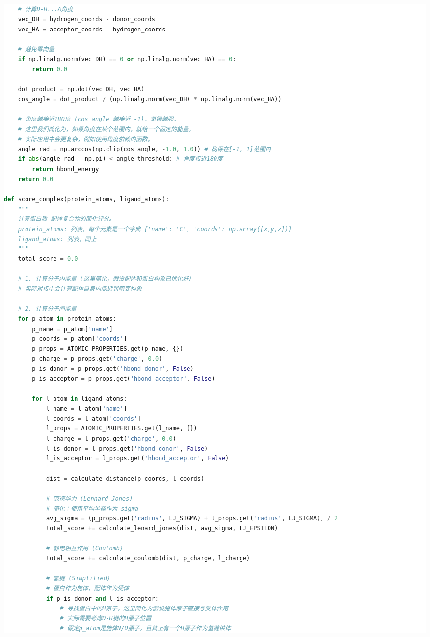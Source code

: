 ```python
    # 计算D-H...A角度
    vec_DH = hydrogen_coords - donor_coords
    vec_HA = acceptor_coords - hydrogen_coords
    
    # 避免零向量
    if np.linalg.norm(vec_DH) == 0 or np.linalg.norm(vec_HA) == 0:
        return 0.0

    dot_product = np.dot(vec_DH, vec_HA)
    cos_angle = dot_product / (np.linalg.norm(vec_DH) * np.linalg.norm(vec_HA))
    
    # 角度越接近180度 (cos_angle 越接近 -1)，氢键越强。
    # 这里我们简化为，如果角度在某个范围内，就给一个固定的能量。
    # 实际应用中会更复杂，例如使用角度依赖的函数。
    angle_rad = np.arccos(np.clip(cos_angle, -1.0, 1.0)) # 确保在[-1, 1]范围内
    if abs(angle_rad - np.pi) < angle_threshold: # 角度接近180度
        return hbond_energy
    return 0.0

def score_complex(protein_atoms, ligand_atoms):
    """
    计算蛋白质-配体复合物的简化评分。
    protein_atoms: 列表，每个元素是一个字典 {'name': 'C', 'coords': np.array([x,y,z])}
    ligand_atoms: 列表，同上
    """
    total_score = 0.0

    # 1. 计算分子内能量 (这里简化，假设配体和蛋白构象已优化好)
    # 实际对接中会计算配体自身内能惩罚畸变构象

    # 2. 计算分子间能量
    for p_atom in protein_atoms:
        p_name = p_atom['name']
        p_coords = p_atom['coords']
        p_props = ATOMIC_PROPERTIES.get(p_name, {})
        p_charge = p_props.get('charge', 0.0)
        p_is_donor = p_props.get('hbond_donor', False)
        p_is_acceptor = p_props.get('hbond_acceptor', False)

        for l_atom in ligand_atoms:
            l_name = l_atom['name']
            l_coords = l_atom['coords']
            l_props = ATOMIC_PROPERTIES.get(l_name, {})
            l_charge = l_props.get('charge', 0.0)
            l_is_donor = l_props.get('hbond_donor', False)
            l_is_acceptor = l_props.get('hbond_acceptor', False)

            dist = calculate_distance(p_coords, l_coords)

            # 范德华力 (Lennard-Jones)
            # 简化：使用平均半径作为 sigma
            avg_sigma = (p_props.get('radius', LJ_SIGMA) + l_props.get('radius', LJ_SIGMA)) / 2
            total_score += calculate_lenard_jones(dist, avg_sigma, LJ_EPSILON)

            # 静电相互作用 (Coulomb)
            total_score += calculate_coulomb(dist, p_charge, l_charge)

            # 氢键 (Simplified)
            # 蛋白作为施体，配体作为受体
            if p_is_donor and l_is_acceptor:
                # 寻找蛋白中的H原子，这里简化为假设施体原子直接与受体作用
                # 实际需要考虑D-H键的H原子位置
                # 假定p_atom是施体N/O原子，且其上有一个H原子作为氢键供体
```